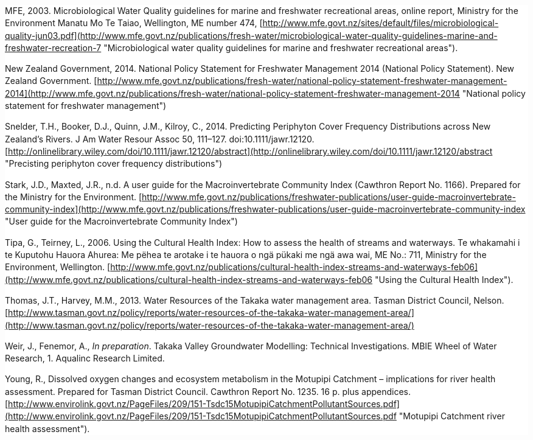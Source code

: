 MFE, 2003. Microbiological Water Quality guidelines for marine and freshwater recreational areas, online report, Ministry for the Environment Manatu Mo Te Taiao, Wellington, ME number 474, [http://www.mfe.govt.nz/sites/default/files/microbiological-quality-jun03.pdf](http://www.mfe.govt.nz/publications/fresh-water/microbiological-water-quality-guidelines-marine-and-freshwater-recreation-7 "Microbiological water quality guidelines for marine and freshwater recreational areas").

New Zealand Government, 2014. National Policy Statement for Freshwater Management 2014 (National Policy Statement). New Zealand Government. [http://www.mfe.govt.nz/publications/fresh-water/national-policy-statement-freshwater-management-2014](http://www.mfe.govt.nz/publications/fresh-water/national-policy-statement-freshwater-management-2014 "National policy statement for freshwater management")

Snelder, T.H., Booker, D.J., Quinn, J.M., Kilroy, C., 2014. Predicting Periphyton Cover Frequency Distributions across New Zealand’s Rivers. J Am Water Resour Assoc 50, 111–127. doi:10.1111/jawr.12120. [http://onlinelibrary.wiley.com/doi/10.1111/jawr.12120/abstract](http://onlinelibrary.wiley.com/doi/10.1111/jawr.12120/abstract "Precisting periphyton cover frequency distributions")

Stark, J.D., Maxted, J.R., n.d. A user guide for the Macroinvertebrate Community Index (Cawthron Report No. 1166). Prepared for the Ministry for the Environment. [http://www.mfe.govt.nz/publications/freshwater-publications/user-guide-macroinvertebrate-community-index](http://www.mfe.govt.nz/publications/freshwater-publications/user-guide-macroinvertebrate-community-index "User guide for the Macroinvertebrate Community Index")

Tipa, G., Teirney, L., 2006. Using the Cultural Health Index: How to assess the health of streams and waterways. Te whakamahi i te Kuputohu Hauora Ahurea: Me pëhea te arotake i te hauora o ngä pükaki me ngä awa wai, ME No.: 711, Ministry for the Environment, Wellington. [http://www.mfe.govt.nz/publications/cultural-health-index-streams-and-waterways-feb06](http://www.mfe.govt.nz/publications/cultural-health-index-streams-and-waterways-feb06 "Using the Cultural Health Index").

Thomas, J.T., Harvey, M.M., 2013. Water Resources of the Takaka water management area. Tasman District Council, Nelson.[http://www.tasman.govt.nz/policy/reports/water-resources-of-the-takaka-water-management-area/](http://www.tasman.govt.nz/policy/reports/water-resources-of-the-takaka-water-management-area/)

Weir, J., Fenemor, A., *In preparation*. Takaka Valley Groundwater Modelling: Technical Investigations. MBIE Wheel of Water Research, 1. Aqualinc Research Limited.

Young, R., Dissolved oxygen changes and ecosystem metabolism in the Motupipi Catchment – implications for river health assessment. Prepared for Tasman District Council. Cawthron Report No. 1235. 16 p. plus appendices. [http://www.envirolink.govt.nz/PageFiles/209/151-Tsdc15MotupipiCatchmentPollutantSources.pdf](http://www.envirolink.govt.nz/PageFiles/209/151-Tsdc15MotupipiCatchmentPollutantSources.pdf "Motupipi Catchment river health assessment").
